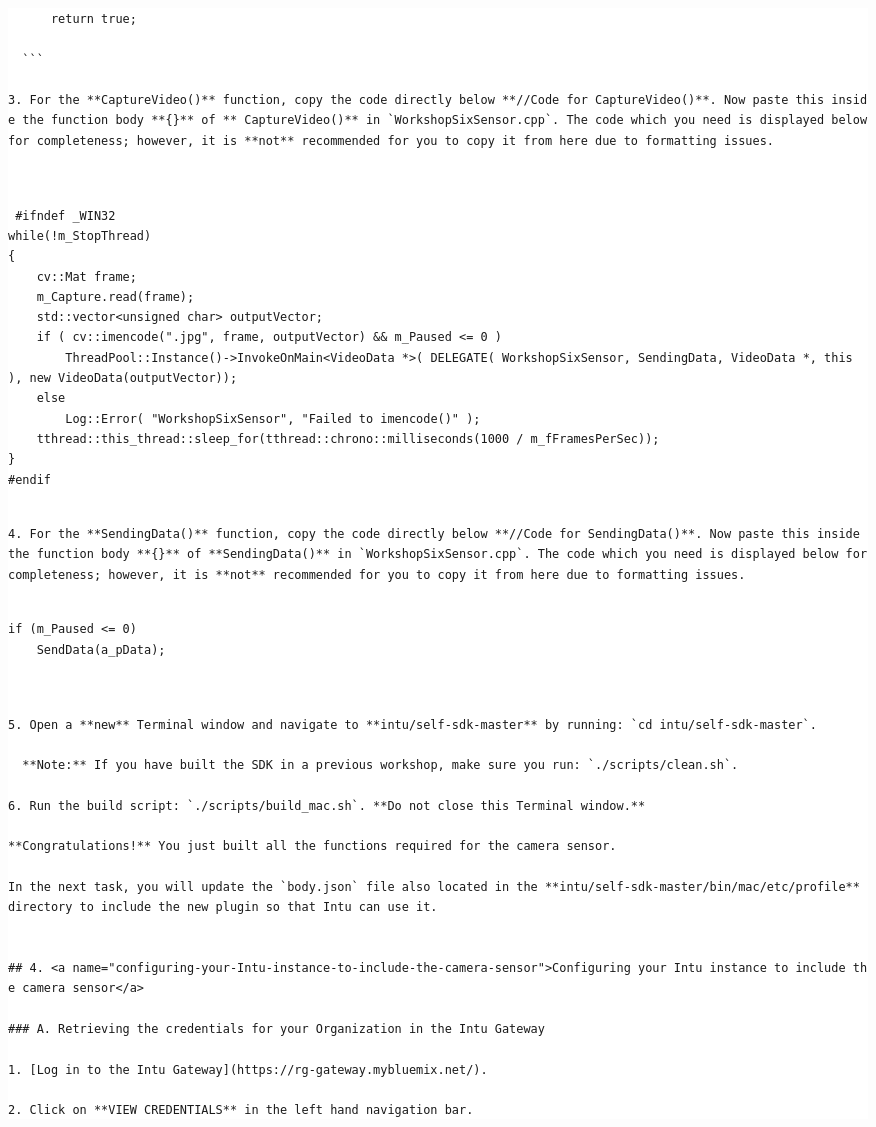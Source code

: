   ```
	    return true;
    
    ```

3. For the **CaptureVideo()** function, copy the code directly below **//Code for CaptureVideo()**. Now paste this inside the function body **{}** of ** CaptureVideo()** in `WorkshopSixSensor.cpp`. The code which you need is displayed below for completeness; however, it is **not** recommended for you to copy it from here due to formatting issues.


  
  ```
	 #ifndef _WIN32
    while(!m_StopThread)
    {
        cv::Mat frame;
        m_Capture.read(frame);
        std::vector<unsigned char> outputVector;
        if ( cv::imencode(".jpg", frame, outputVector) && m_Paused <= 0 )
            ThreadPool::Instance()->InvokeOnMain<VideoData *>( DELEGATE( WorkshopSixSensor, SendingData, VideoData *, this ), new VideoData(outputVector));
        else
            Log::Error( "WorkshopSixSensor", "Failed to imencode()" );
        tthread::this_thread::sleep_for(tthread::chrono::milliseconds(1000 / m_fFramesPerSec));
    }
	#endif
  ```
  
4. For the **SendingData()** function, copy the code directly below **//Code for SendingData()**. Now paste this inside the function body **{}** of **SendingData()** in `WorkshopSixSensor.cpp`. The code which you need is displayed below for completeness; however, it is **not** recommended for you to copy it from here due to formatting issues.

  
  ```
	if (m_Paused <= 0)
        SendData(a_pData);
  ```


5. Open a **new** Terminal window and navigate to **intu/self-sdk-master** by running: `cd intu/self-sdk-master`.

	**Note:** If you have built the SDK in a previous workshop, make sure you run: `./scripts/clean.sh`.

6. Run the build script: `./scripts/build_mac.sh`. **Do not close this Terminal window.**

**Congratulations!** You just built all the functions required for the camera sensor. 

In the next task, you will update the `body.json` file also located in the **intu/self-sdk-master/bin/mac/etc/profile** directory to include the new plugin so that Intu can use it.


## 4. <a name="configuring-your-Intu-instance-to-include-the-camera-sensor">Configuring your Intu instance to include the camera sensor</a>

### A. Retrieving the credentials for your Organization in the Intu Gateway

1. [Log in to the Intu Gateway](https://rg-gateway.mybluemix.net/). 

2. Click on **VIEW CREDENTIALS** in the left hand navigation bar.

  ```